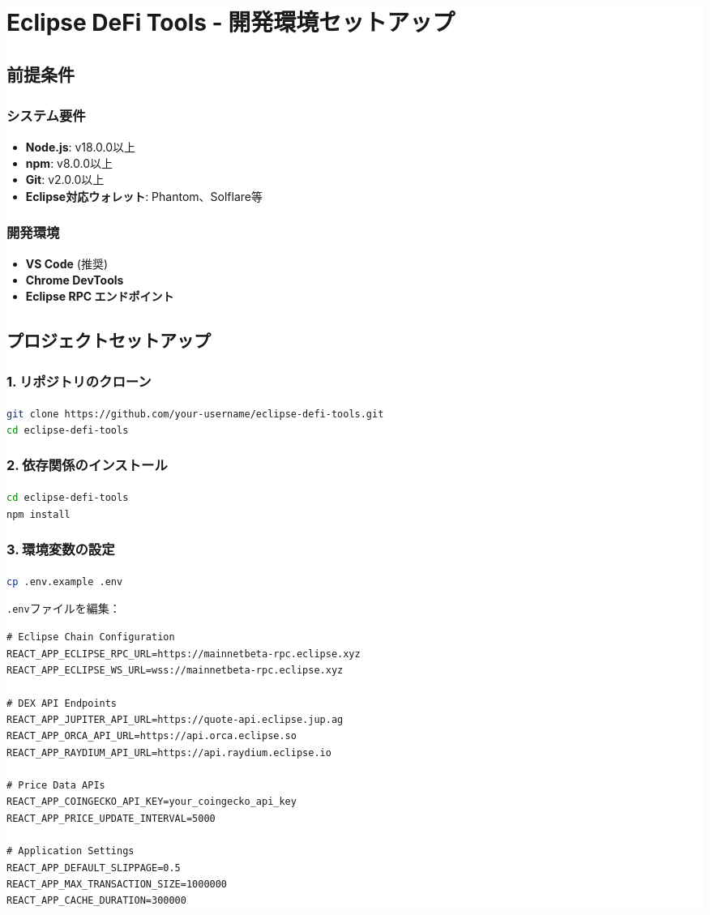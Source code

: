 # Eclipse DeFi Tools - 開発環境セットアップ

## 前提条件

### システム要件
- **Node.js**: v18.0.0以上
- **npm**: v8.0.0以上
- **Git**: v2.0.0以上
- **Eclipse対応ウォレット**: Phantom、Solflare等

### 開発環境
- **VS Code** (推奨)
- **Chrome DevTools**
- **Eclipse RPC エンドポイント**

## プロジェクトセットアップ

### 1. リポジトリのクローン
```bash
git clone https://github.com/your-username/eclipse-defi-tools.git
cd eclipse-defi-tools
```

### 2. 依存関係のインストール
```bash
cd eclipse-defi-tools
npm install
```

### 3. 環境変数の設定
```bash
cp .env.example .env
```

`.env`ファイルを編集：
```env
# Eclipse Chain Configuration
REACT_APP_ECLIPSE_RPC_URL=https://mainnetbeta-rpc.eclipse.xyz
REACT_APP_ECLIPSE_WS_URL=wss://mainnetbeta-rpc.eclipse.xyz

# DEX API Endpoints
REACT_APP_JUPITER_API_URL=https://quote-api.eclipse.jup.ag
REACT_APP_ORCA_API_URL=https://api.orca.eclipse.so
REACT_APP_RAYDIUM_API_URL=https://api.raydium.eclipse.io

# Price Data APIs
REACT_APP_COINGECKO_API_KEY=your_coingecko_api_key
REACT_APP_PRICE_UPDATE_INTERVAL=5000

# Application Settings
REACT_APP_DEFAULT_SLIPPAGE=0.5
REACT_APP_MAX_TRANSACTION_SIZE=1000000
REACT_APP_CACHE_DURATION=300000
```
